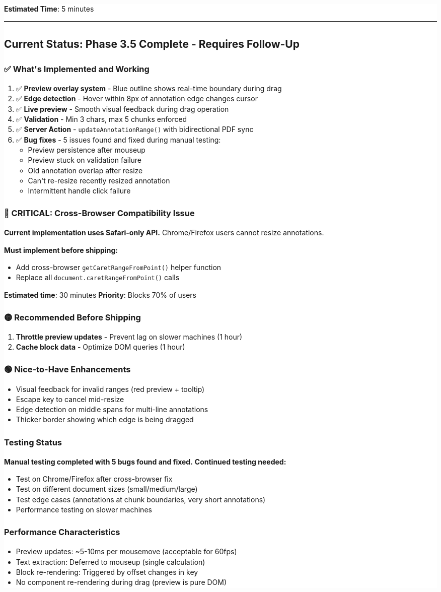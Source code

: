 **Estimated Time**: 5 minutes

---

## Current Status: Phase 3.5 Complete - Requires Follow-Up

### ✅ What's Implemented and Working
1. ✅ **Preview overlay system** - Blue outline shows real-time boundary during drag
2. ✅ **Edge detection** - Hover within 8px of annotation edge changes cursor
3. ✅ **Live preview** - Smooth visual feedback during drag operation
4. ✅ **Validation** - Min 3 chars, max 5 chunks enforced
5. ✅ **Server Action** - `updateAnnotationRange()` with bidirectional PDF sync
6. ✅ **Bug fixes** - 5 issues found and fixed during manual testing:
   - Preview persistence after mouseup
   - Preview stuck on validation failure
   - Old annotation overlap after resize
   - Can't re-resize recently resized annotation
   - Intermittent handle click failure

### 🔴 CRITICAL: Cross-Browser Compatibility Issue
**Current implementation uses Safari-only API.** Chrome/Firefox users cannot resize annotations.

**Must implement before shipping:**
- Add cross-browser `getCaretRangeFromPoint()` helper function
- Replace all `document.caretRangeFromPoint()` calls

**Estimated time**: 30 minutes
**Priority**: Blocks 70% of users

### 🟡 Recommended Before Shipping
1. **Throttle preview updates** - Prevent lag on slower machines (1 hour)
2. **Cache block data** - Optimize DOM queries (1 hour)

### 🟢 Nice-to-Have Enhancements
- Visual feedback for invalid ranges (red preview + tooltip)
- Escape key to cancel mid-resize
- Edge detection on middle spans for multi-line annotations
- Thicker border showing which edge is being dragged

### Testing Status
**Manual testing completed with 5 bugs found and fixed.**
**Continued testing needed:**
- Test on Chrome/Firefox after cross-browser fix
- Test on different document sizes (small/medium/large)
- Test edge cases (annotations at chunk boundaries, very short annotations)
- Performance testing on slower machines

### Performance Characteristics
- Preview updates: ~5-10ms per mousemove (acceptable for 60fps)
- Text extraction: Deferred to mouseup (single calculation)
- Block re-rendering: Triggered by offset changes in key
- No component re-rendering during drag (preview is pure DOM)

